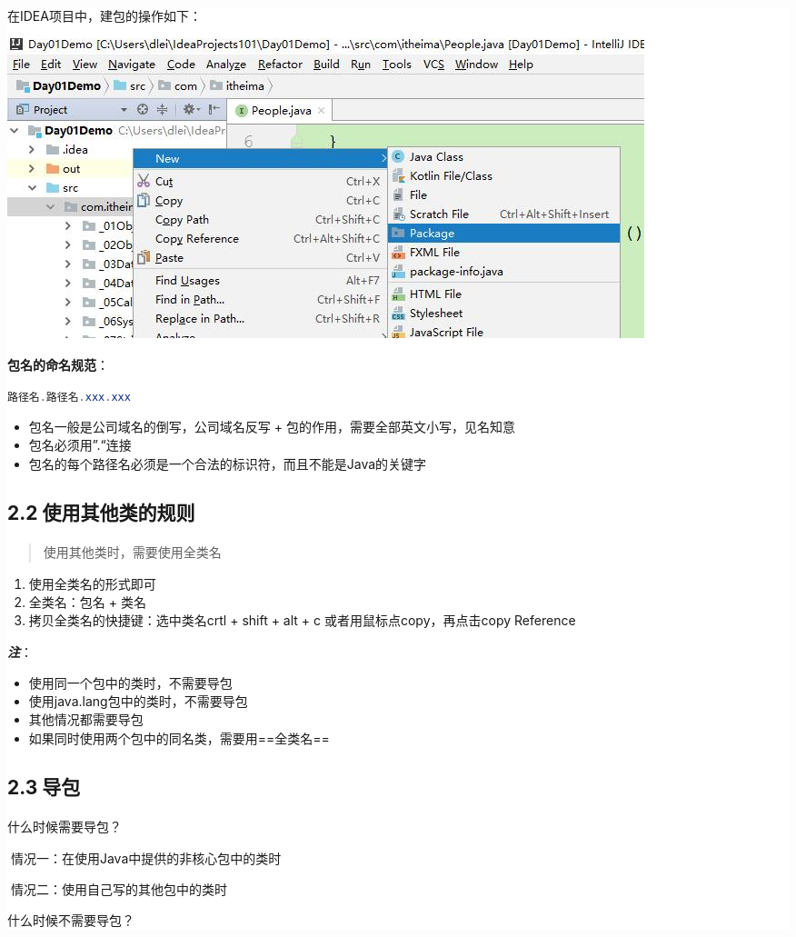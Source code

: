 在IDEA项目中，建包的操作如下：

![](img/aaa.jpg)

**包名的命名规范**：

```java
路径名.路径名.xxx.xxx
```

- 包名一般是公司域名的倒写，公司域名反写 + 包的作用，需要全部英文小写，见名知意
- 包名必须用”.“连接
- 包名的每个路径名必须是一个合法的标识符，而且不能是Java的关键字

## 2.2 使用其他类的规则

> 使用其他类时，需要使用全类名

1. 使用全类名的形式即可
2. 全类名：包名 + 类名
3. 拷贝全类名的快捷键：选中类名crtl + shift + alt + c 或者用鼠标点copy，再点击copy Reference

***注***：

- 使用同一个包中的类时，不需要导包
- 使用java.lang包中的类时，不需要导包
- 其他情况都需要导包
- 如果同时使用两个包中的同名类，需要用==全类名==

## 2.3 导包

什么时候需要导包？

​	情况一：在使用Java中提供的非核心包中的类时

​	情况二：使用自己写的其他包中的类时

什么时候不需要导包？
